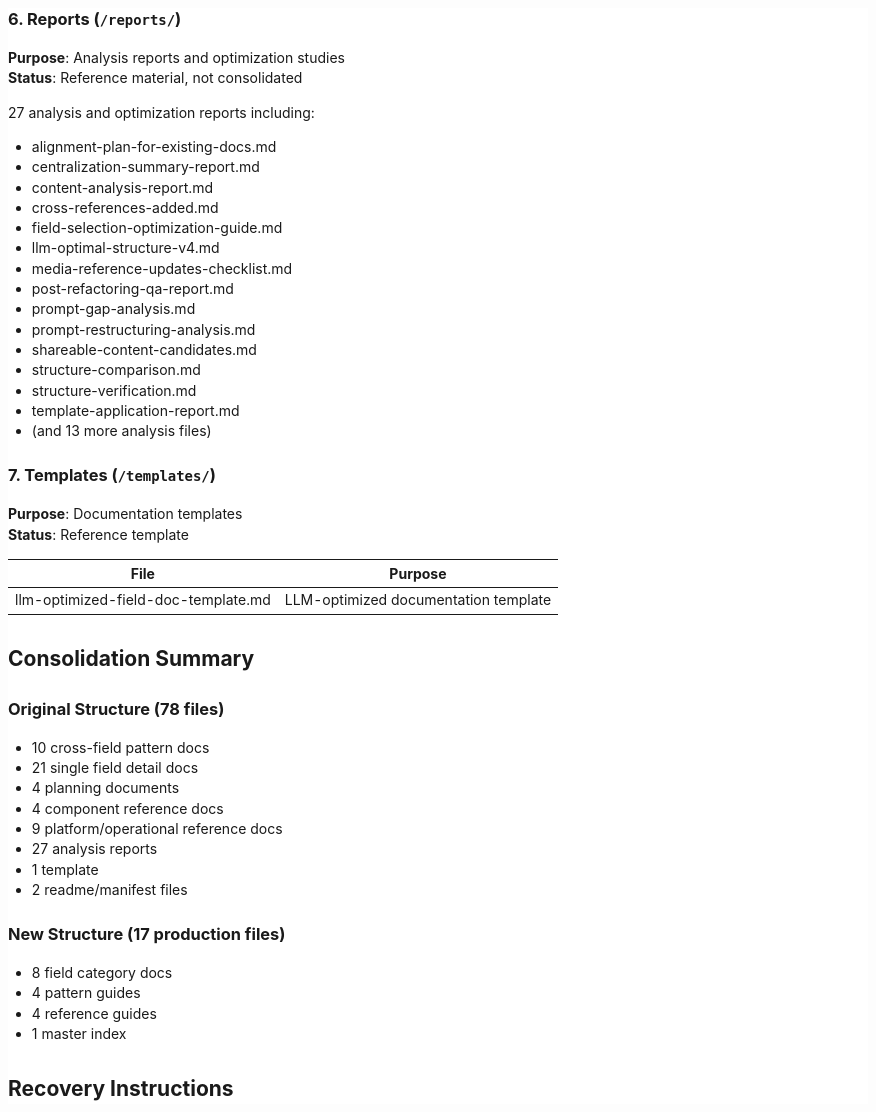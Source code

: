 ### 6. Reports (`/reports/`)
**Purpose**: Analysis reports and optimization studies  
**Status**: Reference material, not consolidated

27 analysis and optimization reports including:
- alignment-plan-for-existing-docs.md
- centralization-summary-report.md
- content-analysis-report.md
- cross-references-added.md
- field-selection-optimization-guide.md
- llm-optimal-structure-v4.md
- media-reference-updates-checklist.md
- post-refactoring-qa-report.md
- prompt-gap-analysis.md
- prompt-restructuring-analysis.md
- shareable-content-candidates.md
- structure-comparison.md
- structure-verification.md
- template-application-report.md
- (and 13 more analysis files)

### 7. Templates (`/templates/`)
**Purpose**: Documentation templates  
**Status**: Reference template

| File | Purpose |
|------|---------|
| llm-optimized-field-doc-template.md | LLM-optimized documentation template |

## Consolidation Summary

### Original Structure (78 files)
- 10 cross-field pattern docs
- 21 single field detail docs
- 4 planning documents
- 4 component reference docs
- 9 platform/operational reference docs
- 27 analysis reports
- 1 template
- 2 readme/manifest files

### New Structure (17 production files)
- 8 field category docs
- 4 pattern guides
- 4 reference guides
- 1 master index

## Recovery Instructions
